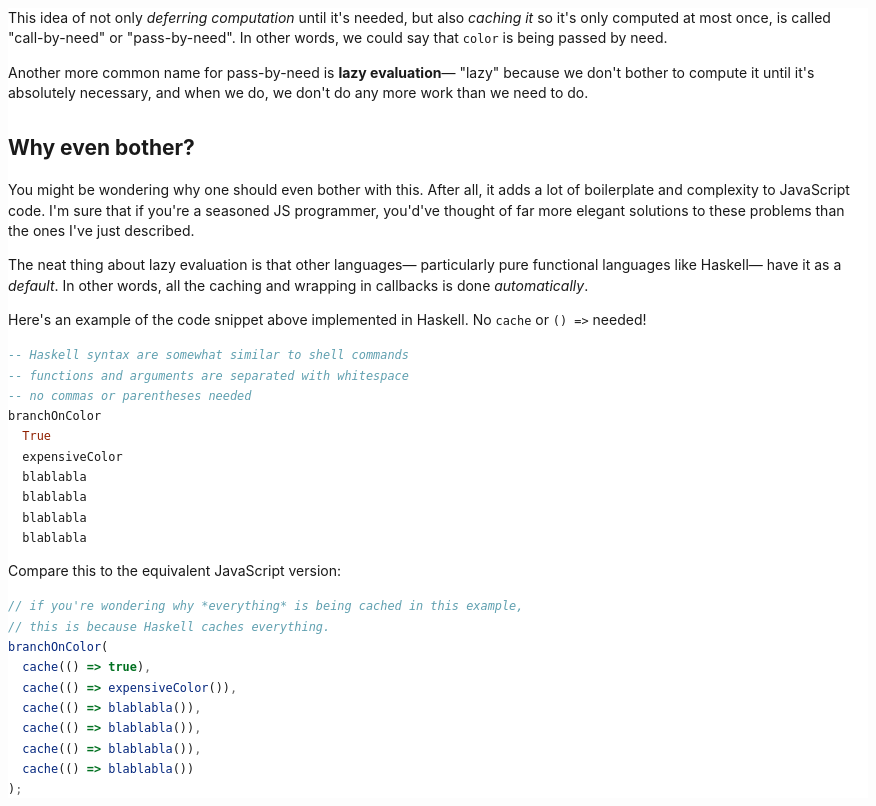 This idea of not only _deferring computation_ until it's needed, but also
_caching it_ so it's only computed at most once, is called "call-by-need"
or "pass-by-need".
In other words, we could say that `color` is being passed by need.

Another more common name for pass-by-need is **lazy evaluation**&mdash; "lazy"
because we don't bother to compute it until it's absolutely necessary, and when
we do, we don't do any more work than we need to do.

## Why even bother?

You might be wondering why one should even bother with this. After all, it adds a lot
of boilerplate and complexity to JavaScript code. I'm sure that if you're a seasoned
JS programmer, you'd've thought of far more elegant solutions to these problems than
the ones I've just described.

The neat thing about lazy evaluation is that other languages&mdash; particularly pure functional languages like Haskell&mdash;
have it as a _default_. In other words, all the caching and wrapping in callbacks is
done _automatically_.

Here's an example of the code snippet above implemented in Haskell. No `cache` or `() =>` needed!

```hs
-- Haskell syntax are somewhat similar to shell commands
-- functions and arguments are separated with whitespace
-- no commas or parentheses needed
branchOnColor
  True
  expensiveColor
  blablabla
  blablabla
  blablabla
  blablabla
```

Compare this to the equivalent JavaScript version:

```js
// if you're wondering why *everything* is being cached in this example,
// this is because Haskell caches everything.
branchOnColor(
  cache(() => true),
  cache(() => expensiveColor()),
  cache(() => blablabla()),
  cache(() => blablabla()),
  cache(() => blablabla()),
  cache(() => blablabla())
);
```
